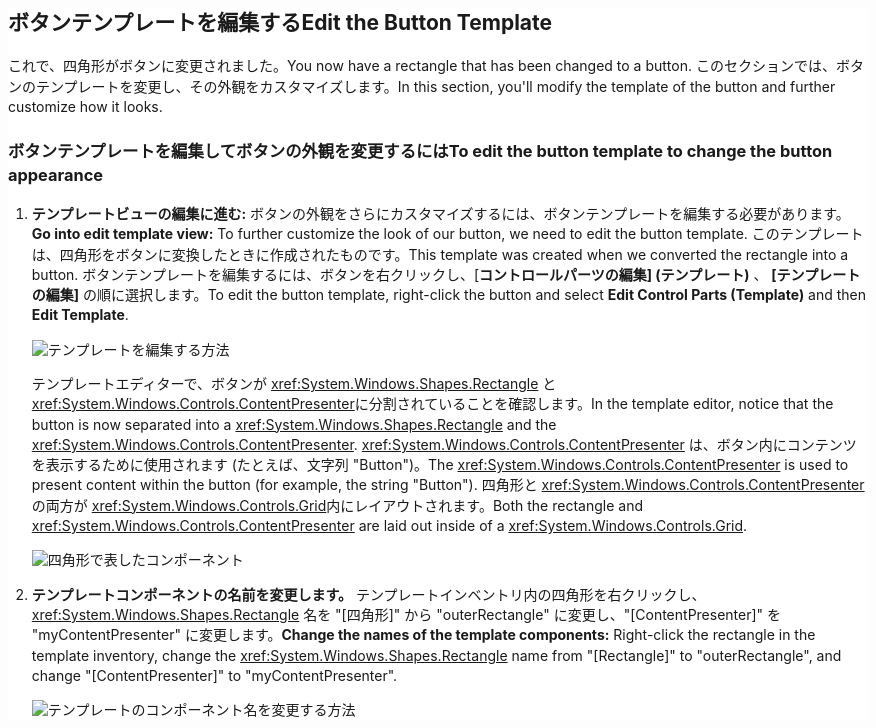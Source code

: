 ## <a name="edit-the-button-template"></a><span data-ttu-id="f8e1f-144">ボタンテンプレートを編集する</span><span class="sxs-lookup"><span data-stu-id="f8e1f-144">Edit the Button Template</span></span>

<span data-ttu-id="f8e1f-145">これで、四角形がボタンに変更されました。</span><span class="sxs-lookup"><span data-stu-id="f8e1f-145">You now have a rectangle that has been changed to a button.</span></span> <span data-ttu-id="f8e1f-146">このセクションでは、ボタンのテンプレートを変更し、その外観をカスタマイズします。</span><span class="sxs-lookup"><span data-stu-id="f8e1f-146">In this section, you'll modify the template of the button and further customize how it looks.</span></span>

### <a name="to-edit-the-button-template-to-change-the-button-appearance"></a><span data-ttu-id="f8e1f-147">ボタンテンプレートを編集してボタンの外観を変更するには</span><span class="sxs-lookup"><span data-stu-id="f8e1f-147">To edit the button template to change the button appearance</span></span>

1. <span data-ttu-id="f8e1f-148">**テンプレートビューの編集に進む:** ボタンの外観をさらにカスタマイズするには、ボタンテンプレートを編集する必要があります。</span><span class="sxs-lookup"><span data-stu-id="f8e1f-148">**Go into edit template view:** To further customize the look of our button, we need to edit the button template.</span></span> <span data-ttu-id="f8e1f-149">このテンプレートは、四角形をボタンに変換したときに作成されたものです。</span><span class="sxs-lookup"><span data-stu-id="f8e1f-149">This template was created when we converted the rectangle into a button.</span></span> <span data-ttu-id="f8e1f-150">ボタンテンプレートを編集するには、ボタンを右クリックし、[**コントロールパーツの編集] (テンプレート)** 、 **[テンプレートの編集]** の順に選択します。</span><span class="sxs-lookup"><span data-stu-id="f8e1f-150">To edit the button template, right-click the button and select **Edit Control Parts (Template)** and then **Edit Template**.</span></span>

    ![テンプレートを編集する方法](./media/custom-button-blend-edittemplate.jpg)

    <span data-ttu-id="f8e1f-152">テンプレートエディターで、ボタンが <xref:System.Windows.Shapes.Rectangle> と <xref:System.Windows.Controls.ContentPresenter>に分割されていることを確認します。</span><span class="sxs-lookup"><span data-stu-id="f8e1f-152">In the template editor, notice that the button is now separated into a <xref:System.Windows.Shapes.Rectangle> and the <xref:System.Windows.Controls.ContentPresenter>.</span></span> <span data-ttu-id="f8e1f-153"><xref:System.Windows.Controls.ContentPresenter> は、ボタン内にコンテンツを表示するために使用されます (たとえば、文字列 "Button")。</span><span class="sxs-lookup"><span data-stu-id="f8e1f-153">The <xref:System.Windows.Controls.ContentPresenter> is used to present content within the button (for example, the string "Button").</span></span> <span data-ttu-id="f8e1f-154">四角形と <xref:System.Windows.Controls.ContentPresenter> の両方が <xref:System.Windows.Controls.Grid>内にレイアウトされます。</span><span class="sxs-lookup"><span data-stu-id="f8e1f-154">Both the rectangle and <xref:System.Windows.Controls.ContentPresenter> are laid out inside of a <xref:System.Windows.Controls.Grid>.</span></span>

    ![四角形で表したコンポーネント](./media/custom-button-blend-templatepanel.png)

2. <span data-ttu-id="f8e1f-156">**テンプレートコンポーネントの名前を変更します。** テンプレートインベントリ内の四角形を右クリックし、<xref:System.Windows.Shapes.Rectangle> 名を "[四角形]" から "outerRectangle" に変更し、"[ContentPresenter]" を "myContentPresenter" に変更します。</span><span class="sxs-lookup"><span data-stu-id="f8e1f-156">**Change the names of the template components:** Right-click the rectangle in the template inventory, change the <xref:System.Windows.Shapes.Rectangle> name from "[Rectangle]" to "outerRectangle", and change "[ContentPresenter]" to "myContentPresenter".</span></span>

    ![テンプレートのコンポーネント名を変更する方法](./media/custom-button-blend-renamecomponents.png)
